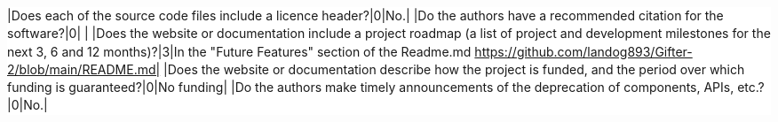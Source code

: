 |Does each of the source code files include a licence header?|0|No.|
|Do the authors have a recommended citation for the software?|0| |
|Does the website or documentation include a project roadmap (a list of project and development milestones for the next 3, 6 and 12 months)?|3|In the "Future Features" section of the Readme.md https://github.com/landog893/Gifter-2/blob/main/README.md|
|Does the website or documentation describe how the project is funded, and the period over which funding is guaranteed?|0|No funding|
|Do the authors make timely announcements of the deprecation of components, APIs, etc.?|0|No.|
